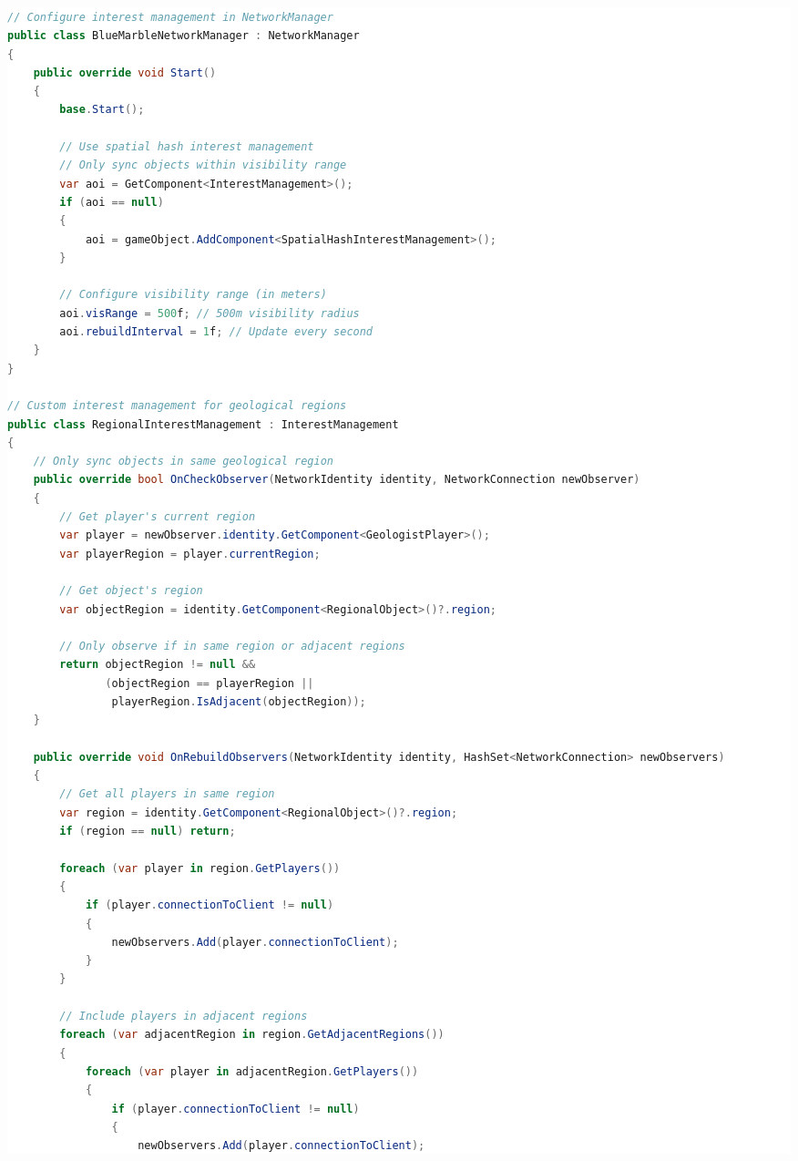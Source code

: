 ```csharp
// Configure interest management in NetworkManager
public class BlueMarbleNetworkManager : NetworkManager
{
    public override void Start()
    {
        base.Start();
        
        // Use spatial hash interest management
        // Only sync objects within visibility range
        var aoi = GetComponent<InterestManagement>();
        if (aoi == null)
        {
            aoi = gameObject.AddComponent<SpatialHashInterestManagement>();
        }
        
        // Configure visibility range (in meters)
        aoi.visRange = 500f; // 500m visibility radius
        aoi.rebuildInterval = 1f; // Update every second
    }
}

// Custom interest management for geological regions
public class RegionalInterestManagement : InterestManagement
{
    // Only sync objects in same geological region
    public override bool OnCheckObserver(NetworkIdentity identity, NetworkConnection newObserver)
    {
        // Get player's current region
        var player = newObserver.identity.GetComponent<GeologistPlayer>();
        var playerRegion = player.currentRegion;
        
        // Get object's region
        var objectRegion = identity.GetComponent<RegionalObject>()?.region;
        
        // Only observe if in same region or adjacent regions
        return objectRegion != null && 
               (objectRegion == playerRegion || 
                playerRegion.IsAdjacent(objectRegion));
    }
    
    public override void OnRebuildObservers(NetworkIdentity identity, HashSet<NetworkConnection> newObservers)
    {
        // Get all players in same region
        var region = identity.GetComponent<RegionalObject>()?.region;
        if (region == null) return;
        
        foreach (var player in region.GetPlayers())
        {
            if (player.connectionToClient != null)
            {
                newObservers.Add(player.connectionToClient);
            }
        }
        
        // Include players in adjacent regions
        foreach (var adjacentRegion in region.GetAdjacentRegions())
        {
            foreach (var player in adjacentRegion.GetPlayers())
            {
                if (player.connectionToClient != null)
                {
                    newObservers.Add(player.connectionToClient);
```